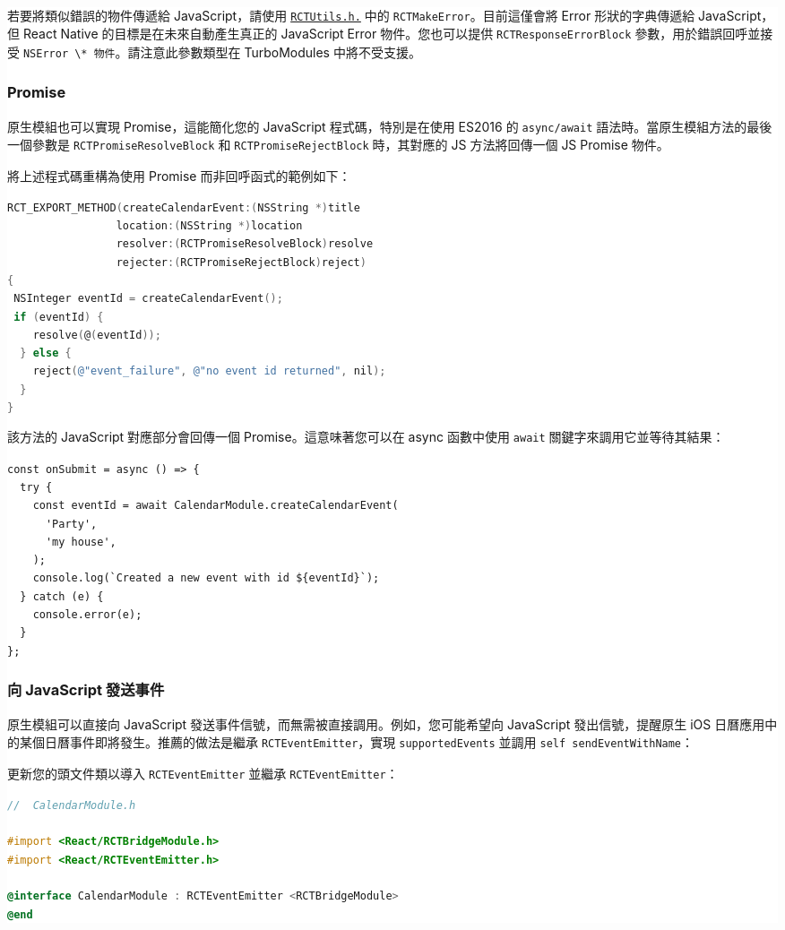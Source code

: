 若要將類似錯誤的物件傳遞給 JavaScript，請使用 [`RCTUtils.h.`](https://github.com/facebook/react-native/blob/main/packages/react-native/React/Base/RCTUtils.h) 中的 `RCTMakeError`。目前這僅會將 Error 形狀的字典傳遞給 JavaScript，但 React Native 的目標是在未來自動產生真正的 JavaScript Error 物件。您也可以提供 `RCTResponseErrorBlock` 參數，用於錯誤回呼並接受 `NSError \* 物件`。請注意此參數類型在 TurboModules 中將不受支援。

### Promise

原生模組也可以實現 Promise，這能簡化您的 JavaScript 程式碼，特別是在使用 ES2016 的 `async/await` 語法時。當原生模組方法的最後一個參數是 `RCTPromiseResolveBlock` 和 `RCTPromiseRejectBlock` 時，其對應的 JS 方法將回傳一個 JS Promise 物件。

將上述程式碼重構為使用 Promise 而非回呼函式的範例如下：

```objectivec
RCT_EXPORT_METHOD(createCalendarEvent:(NSString *)title
                 location:(NSString *)location
                 resolver:(RCTPromiseResolveBlock)resolve
                 rejecter:(RCTPromiseRejectBlock)reject)
{
 NSInteger eventId = createCalendarEvent();
 if (eventId) {
    resolve(@(eventId));
  } else {
    reject(@"event_failure", @"no event id returned", nil);
  }
}

```

該方法的 JavaScript 對應部分會回傳一個 Promise。這意味著您可以在 async 函數中使用 `await` 關鍵字來調用它並等待其結果：

```tsx
const onSubmit = async () => {
  try {
    const eventId = await CalendarModule.createCalendarEvent(
      'Party',
      'my house',
    );
    console.log(`Created a new event with id ${eventId}`);
  } catch (e) {
    console.error(e);
  }
};
```

### 向 JavaScript 發送事件

原生模組可以直接向 JavaScript 發送事件信號，而無需被直接調用。例如，您可能希望向 JavaScript 發出信號，提醒原生 iOS 日曆應用中的某個日曆事件即將發生。推薦的做法是繼承 `RCTEventEmitter`，實現 `supportedEvents` 並調用 `self sendEventWithName`：

更新您的頭文件類以導入 `RCTEventEmitter` 並繼承 `RCTEventEmitter`：

```objectivec
//  CalendarModule.h

#import <React/RCTBridgeModule.h>
#import <React/RCTEventEmitter.h>

@interface CalendarModule : RCTEventEmitter <RCTBridgeModule>
@end

```
